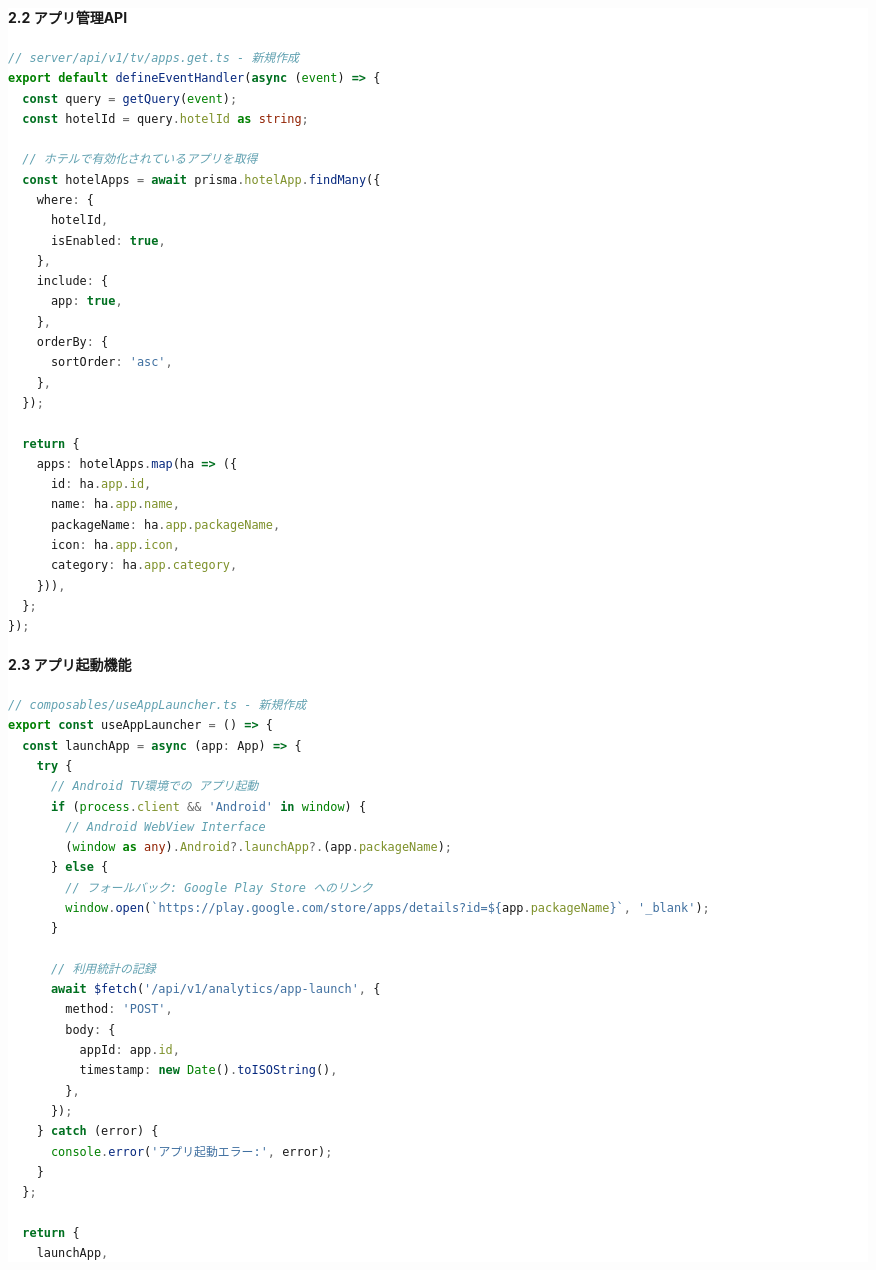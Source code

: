 
#### **2.2 アプリ管理API**
```typescript
// server/api/v1/tv/apps.get.ts - 新規作成
export default defineEventHandler(async (event) => {
  const query = getQuery(event);
  const hotelId = query.hotelId as string;

  // ホテルで有効化されているアプリを取得
  const hotelApps = await prisma.hotelApp.findMany({
    where: {
      hotelId,
      isEnabled: true,
    },
    include: {
      app: true,
    },
    orderBy: {
      sortOrder: 'asc',
    },
  });

  return {
    apps: hotelApps.map(ha => ({
      id: ha.app.id,
      name: ha.app.name,
      packageName: ha.app.packageName,
      icon: ha.app.icon,
      category: ha.app.category,
    })),
  };
});
```

#### **2.3 アプリ起動機能**
```typescript
// composables/useAppLauncher.ts - 新規作成
export const useAppLauncher = () => {
  const launchApp = async (app: App) => {
    try {
      // Android TV環境での アプリ起動
      if (process.client && 'Android' in window) {
        // Android WebView Interface
        (window as any).Android?.launchApp?.(app.packageName);
      } else {
        // フォールバック: Google Play Store へのリンク
        window.open(`https://play.google.com/store/apps/details?id=${app.packageName}`, '_blank');
      }
      
      // 利用統計の記録
      await $fetch('/api/v1/analytics/app-launch', {
        method: 'POST',
        body: {
          appId: app.id,
          timestamp: new Date().toISOString(),
        },
      });
    } catch (error) {
      console.error('アプリ起動エラー:', error);
    }
  };

  return {
    launchApp,
```